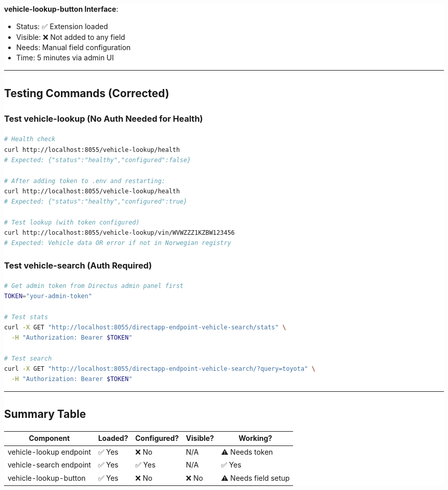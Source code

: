 **vehicle-lookup-button Interface**:
- Status: ✅ Extension loaded
- Visible: ❌ Not added to any field
- Needs: Manual field configuration
- Time: 5 minutes via admin UI

---

## Testing Commands (Corrected)

### Test vehicle-lookup (No Auth Needed for Health)

```bash
# Health check
curl http://localhost:8055/vehicle-lookup/health
# Expected: {"status":"healthy","configured":false}

# After adding token to .env and restarting:
curl http://localhost:8055/vehicle-lookup/health
# Expected: {"status":"healthy","configured":true}

# Test lookup (with token configured)
curl http://localhost:8055/vehicle-lookup/vin/WVWZZZ1KZBW123456
# Expected: Vehicle data OR error if not in Norwegian registry
```

### Test vehicle-search (Auth Required)

```bash
# Get admin token from Directus admin panel first
TOKEN="your-admin-token"

# Test stats
curl -X GET "http://localhost:8055/directapp-endpoint-vehicle-search/stats" \
  -H "Authorization: Bearer $TOKEN"

# Test search
curl -X GET "http://localhost:8055/directapp-endpoint-vehicle-search/?query=toyota" \
  -H "Authorization: Bearer $TOKEN"
```

---

## Summary Table

| Component | Loaded? | Configured? | Visible? | Working? |
|-----------|---------|-------------|----------|----------|
| vehicle-lookup endpoint | ✅ Yes | ❌ No | N/A | ⚠️ Needs token |
| vehicle-search endpoint | ✅ Yes | ✅ Yes | N/A | ✅ Yes |
| vehicle-lookup-button | ✅ Yes | ❌ No | ❌ No | ⚠️ Needs field setup |
